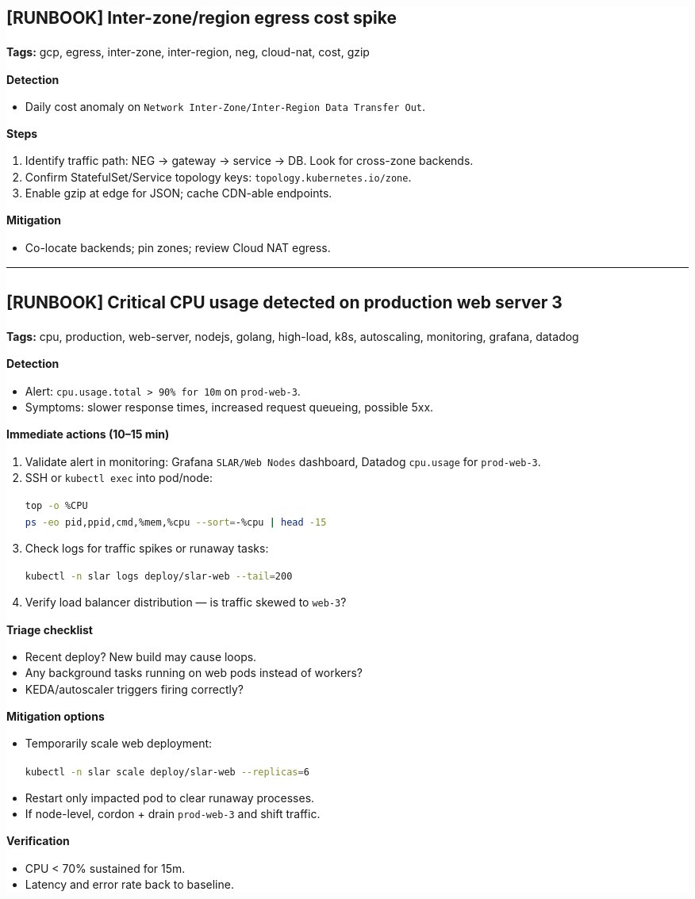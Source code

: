 
## [RUNBOOK] Inter-zone/region egress cost spike

**Tags:** gcp, egress, inter-zone, inter-region, neg, cloud-nat, cost, gzip

**Detection**
- Daily cost anomaly on `Network Inter-Zone/Inter-Region Data Transfer Out`.

**Steps**
1. Identify traffic path: NEG -> gateway -> service -> DB. Look for cross-zone backends.
2. Confirm StatefulSet/Service topology keys: `topology.kubernetes.io/zone`.
3. Enable gzip at edge for JSON; cache CDN-able endpoints.

**Mitigation**
- Co-locate backends; pin zones; review Cloud NAT egress.

---

## [RUNBOOK] Critical CPU usage detected on production web server 3

**Tags:** cpu, production, web-server, nodejs, golang, high-load, k8s, autoscaling, monitoring, grafana, datadog

**Detection**
- Alert: `cpu.usage.total > 90% for 10m` on `prod-web-3`.
- Symptoms: slower response times, increased request queueing, possible 5xx.

**Immediate actions (10–15 min)**
1. Validate alert in monitoring: Grafana `SLAR/Web Nodes` dashboard, Datadog `cpu.usage` for `prod-web-3`.
2. SSH or `kubectl exec` into pod/node:
   ```bash
   top -o %CPU
   ps -eo pid,ppid,cmd,%mem,%cpu --sort=-%cpu | head -15
   ```
3. Check logs for traffic spikes or runaway tasks:
   ```bash
   kubectl -n slar logs deploy/slar-web --tail=200
   ```
4. Verify load balancer distribution — is traffic skewed to `web-3`?

**Triage checklist**
- Recent deploy? New build may cause loops.
- Any background tasks running on web pods instead of workers?
- KEDA/autoscaler triggers firing correctly?

**Mitigation options**
- Temporarily scale web deployment:
  ```bash
  kubectl -n slar scale deploy/slar-web --replicas=6
  ```
- Restart only impacted pod to clear runaway processes.
- If node-level, cordon + drain `prod-web-3` and shift traffic.

**Verification**
- CPU < 70% sustained for 15m.
- Latency and error rate back to baseline.
